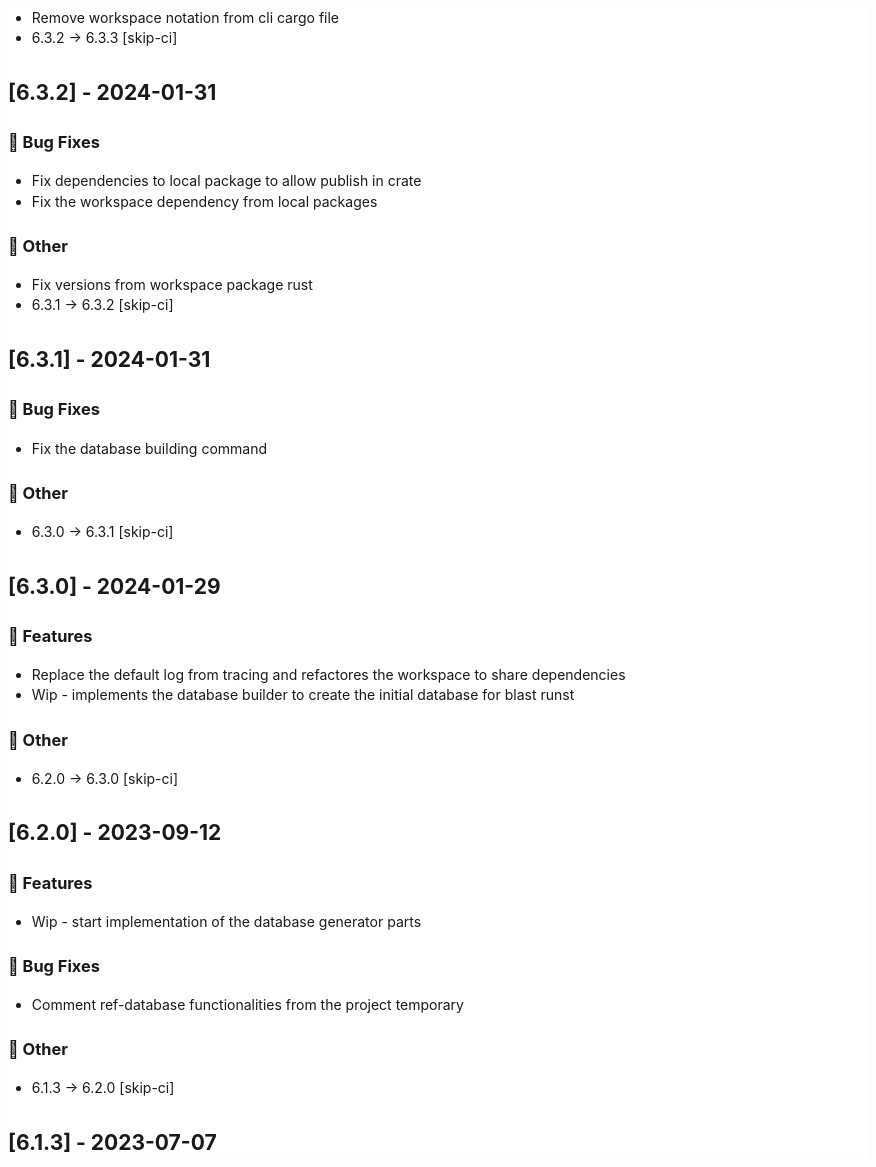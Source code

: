- Remove workspace notation from cli cargo file
- 6.3.2 → 6.3.3 [skip-ci]

## [6.3.2] - 2024-01-31

### 🐛 Bug Fixes

- Fix dependencies to local package to allow publish in crate
- Fix the workspace dependency from local packages

### 💼 Other

- Fix versions from workspace package rust
- 6.3.1 → 6.3.2 [skip-ci]

## [6.3.1] - 2024-01-31

### 🐛 Bug Fixes

- Fix the database building command

### 💼 Other

- 6.3.0 → 6.3.1 [skip-ci]

## [6.3.0] - 2024-01-29

### 🚀 Features

- Replace the default log from tracing and refactores the workspace to share dependencies
- Wip - implements the database builder to create the initial database for blast runst

### 💼 Other

- 6.2.0 → 6.3.0 [skip-ci]

## [6.2.0] - 2023-09-12

### 🚀 Features

- Wip - start implementation of the database generator parts

### 🐛 Bug Fixes

- Comment ref-database functionalities from the project temporary

### 💼 Other

- 6.1.3 → 6.2.0 [skip-ci]

## [6.1.3] - 2023-07-07
